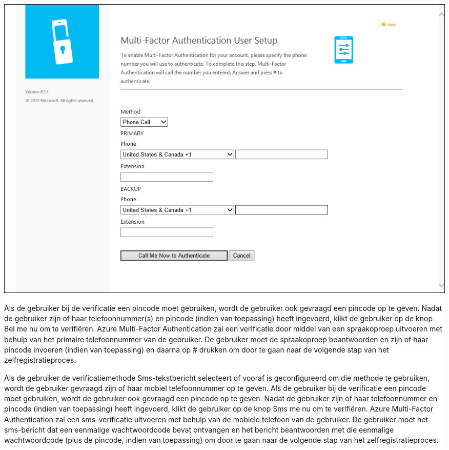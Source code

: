 ![Goedgekeurde IP-adressen gebruikersportal](./media/multi-factor-authentication-get-started-portal/backupphone.png)

Als de gebruiker bij de verificatie een pincode moet gebruiken, wordt de gebruiker ook gevraagd een pincode op te geven.  Nadat de gebruiker zijn of haar telefoonnummer(s) en pincode (indien van toepassing) heeft ingevoerd, klikt de gebruiker op de knop Bel me nu om te verifiëren.  Azure Multi-Factor Authentication zal een verificatie door middel van een spraakoproep uitvoeren met behulp van het primaire telefoonnummer van de gebruiker.  De gebruiker moet de spraakoproep beantwoorden en zijn of haar pincode invoeren (indien van toepassing) en daarna op # drukken om door te gaan naar de volgende stap van het zelfregistratieproces.   

Als de gebruiker de verificatiemethode Sms-tekstbericht selecteert of vooraf is geconfigureerd om die methode te gebruiken, wordt de gebruiker gevraagd zijn of haar mobiel telefoonnummer op te geven.  Als de gebruiker bij de verificatie een pincode moet gebruiken, wordt de gebruiker ook gevraagd een pincode op te geven.  Nadat de gebruiker zijn of haar telefoonnummer en pincode (indien van toepassing) heeft ingevoerd, klikt de gebruiker op de knop Sms me nu om te verifiëren.  Azure Multi-Factor Authentication zal een sms-verificatie uitvoeren met behulp van de mobiele telefoon van de gebruiker.  De gebruiker moet het sms-bericht dat een eenmalige wachtwoordcode bevat ontvangen en het bericht beantwoorden met die eenmalige wachtwoordcode (plus de pincode, indien van toepassing) om door te gaan naar de volgende stap van het zelfregistratieproces. 
